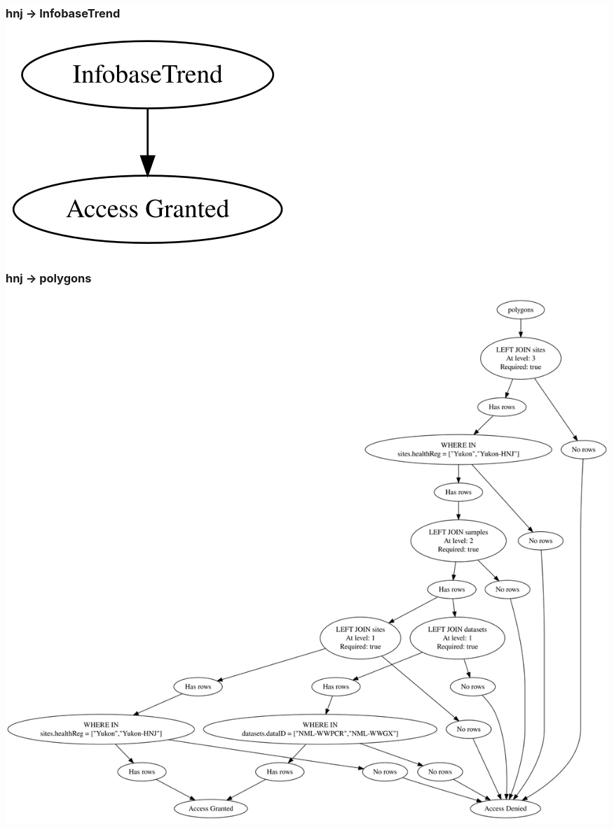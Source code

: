 
### hnj -> InfobaseTrend

![hnj InfobaseTrend query flow](hnj/InfobaseTrend.dot.svg)


### hnj -> polygons

![hnj polygons query flow](hnj/polygons.dot.svg)
